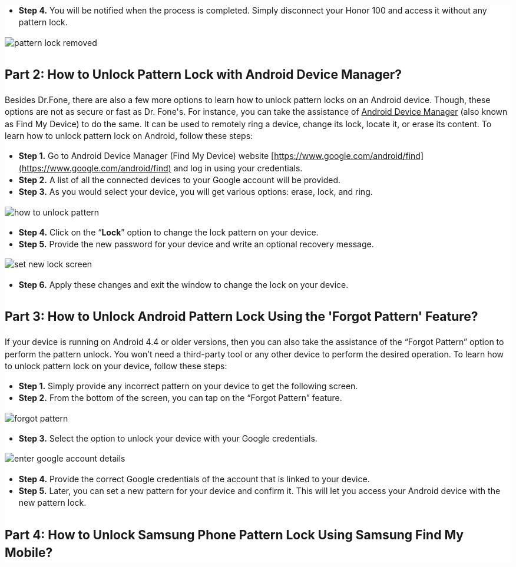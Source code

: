 - **Step 4.** You will be notified when the process is completed. Simply disconnect your Honor 100 and access it without any pattern lock.

![pattern lock removed](https://images.wondershare.com/drfone/guide/screen-unlock-any-android-device-6.png)

## Part 2: How to Unlock Pattern Lock with Android Device Manager?

Besides Dr.Fone, there are also a few more options to learn how to unlock pattern locks on an Android device. Though, these options are not as secure or fast as Dr. Fone's. For instance, you can take the assistance of [Android Device Manager](https://drfone.wondershare.com/unlock/android-device-manager-unlock.html) (also known as Find My Device) to do the same. It can be used to remotely ring a device, change its lock, locate it, or erase its content. To learn how to unlock pattern lock on Android, follow these steps:

- **Step 1.** Go to Android Device Manager (Find My Device) website [https://www.google.com/android/find](https://www.google.com/android/find) and log in using your credentials.
- **Step 2.** A list of all the connected devices to your Google account will be provided.
- **Step 3.** As you would select your device, you will get various options: erase, lock, and ring.

![how to unlock pattern](https://images.wondershare.com/drfone/2020/lock.jpg)

- **Step 4.** Click on the “**Lock**” option to change the lock pattern on your device.
- **Step 5.** Provide the new password for your device and write an optional recovery message.

![set new lock screen](https://images.wondershare.com/drfone/article/2017/09/15057371966761.jpg)

- **Step 6.** Apply these changes and exit the window to change the lock on your device.

## Part 3: How to Unlock Android Pattern Lock Using the 'Forgot Pattern' Feature?

If your device is running on Android 4.4 or older versions, then you can also take the assistance of the “Forgot Pattern” option to perform the pattern unlock. You won’t need a third-party tool or any other device to perform the desired operation. To learn how to unlock pattern lock on your device, follow these steps:

- **Step 1.** Simply provide any incorrect pattern on your device to get the following screen.
- **Step 2.** From the bottom of the screen, you can tap on the “Forgot Pattern” feature.

![forgot pattern](https://images.wondershare.com/drfone/article/2017/09/15057372111138.jpg)

- **Step 3.** Select the option to unlock your device with your Google credentials.

![enter google account details](https://images.wondershare.com/drfone/article/2017/09/15057372279692.jpg)

- **Step 4.** Provide the correct Google credentials of the account that is linked to your device.
- **Step 5.** Later, you can set a new pattern for your device and confirm it. This will let you access your Android device with the new pattern lock.

## Part 4: How to Unlock Samsung Phone Pattern Lock Using Samsung Find My Mobile?
